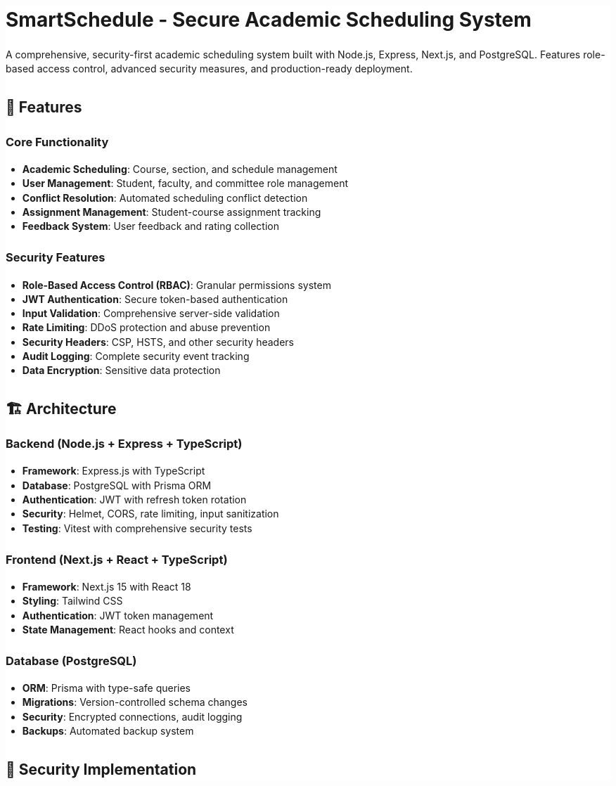 # SmartSchedule - Secure Academic Scheduling System

A comprehensive, security-first academic scheduling system built with Node.js, Express, Next.js, and PostgreSQL. Features role-based access control, advanced security measures, and production-ready deployment.

## 🚀 Features

### Core Functionality
- **Academic Scheduling**: Course, section, and schedule management
- **User Management**: Student, faculty, and committee role management
- **Conflict Resolution**: Automated scheduling conflict detection
- **Assignment Management**: Student-course assignment tracking
- **Feedback System**: User feedback and rating collection

### Security Features
- **Role-Based Access Control (RBAC)**: Granular permissions system
- **JWT Authentication**: Secure token-based authentication
- **Input Validation**: Comprehensive server-side validation
- **Rate Limiting**: DDoS protection and abuse prevention
- **Security Headers**: CSP, HSTS, and other security headers
- **Audit Logging**: Complete security event tracking
- **Data Encryption**: Sensitive data protection

## 🏗️ Architecture

### Backend (Node.js + Express + TypeScript)
- **Framework**: Express.js with TypeScript
- **Database**: PostgreSQL with Prisma ORM
- **Authentication**: JWT with refresh token rotation
- **Security**: Helmet, CORS, rate limiting, input sanitization
- **Testing**: Vitest with comprehensive security tests

### Frontend (Next.js + React + TypeScript)
- **Framework**: Next.js 15 with React 18
- **Styling**: Tailwind CSS
- **Authentication**: JWT token management
- **State Management**: React hooks and context

### Database (PostgreSQL)
- **ORM**: Prisma with type-safe queries
- **Migrations**: Version-controlled schema changes
- **Security**: Encrypted connections, audit logging
- **Backups**: Automated backup system

## 🔐 Security Implementation
